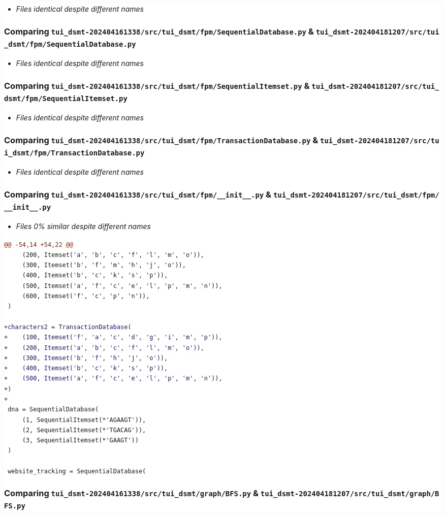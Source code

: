  * *Files identical despite different names*

### Comparing `tui_dsmt-202404161338/src/tui_dsmt/fpm/SequentialDatabase.py` & `tui_dsmt-202404181207/src/tui_dsmt/fpm/SequentialDatabase.py`

 * *Files identical despite different names*

### Comparing `tui_dsmt-202404161338/src/tui_dsmt/fpm/SequentialItemset.py` & `tui_dsmt-202404181207/src/tui_dsmt/fpm/SequentialItemset.py`

 * *Files identical despite different names*

### Comparing `tui_dsmt-202404161338/src/tui_dsmt/fpm/TransactionDatabase.py` & `tui_dsmt-202404181207/src/tui_dsmt/fpm/TransactionDatabase.py`

 * *Files identical despite different names*

### Comparing `tui_dsmt-202404161338/src/tui_dsmt/fpm/__init__.py` & `tui_dsmt-202404181207/src/tui_dsmt/fpm/__init__.py`

 * *Files 0% similar despite different names*

```diff
@@ -54,14 +54,22 @@
     (200, Itemset('a', 'b', 'c', 'f', 'l', 'm', 'o')),
     (300, Itemset('b', 'f', 'm', 'h', 'j', 'o')),
     (400, Itemset('b', 'c', 'k', 's', 'p')),
     (500, Itemset('a', 'f', 'c', 'e', 'l', 'p', 'm', 'n')),
     (600, Itemset('f', 'c', 'p', 'n')),
 )
 
+characters2 = TransactionDatabase(
+    (100, Itemset('f', 'a', 'c', 'd', 'g', 'i', 'm', 'p')),
+    (200, Itemset('a', 'b', 'c', 'f', 'l', 'm', 'o')),
+    (300, Itemset('b', 'f', 'h', 'j', 'o')),
+    (400, Itemset('b', 'c', 'k', 's', 'p')),
+    (500, Itemset('a', 'f', 'c', 'e', 'l', 'p', 'm', 'n')),
+)
+
 dna = SequentialDatabase(
     (1, SequentialItemset(*'AGAAGT')),
     (2, SequentialItemset(*'TGACAG')),
     (3, SequentialItemset(*'GAAGT'))
 )
 
 website_tracking = SequentialDatabase(
```

### Comparing `tui_dsmt-202404161338/src/tui_dsmt/graph/BFS.py` & `tui_dsmt-202404181207/src/tui_dsmt/graph/BFS.py`

